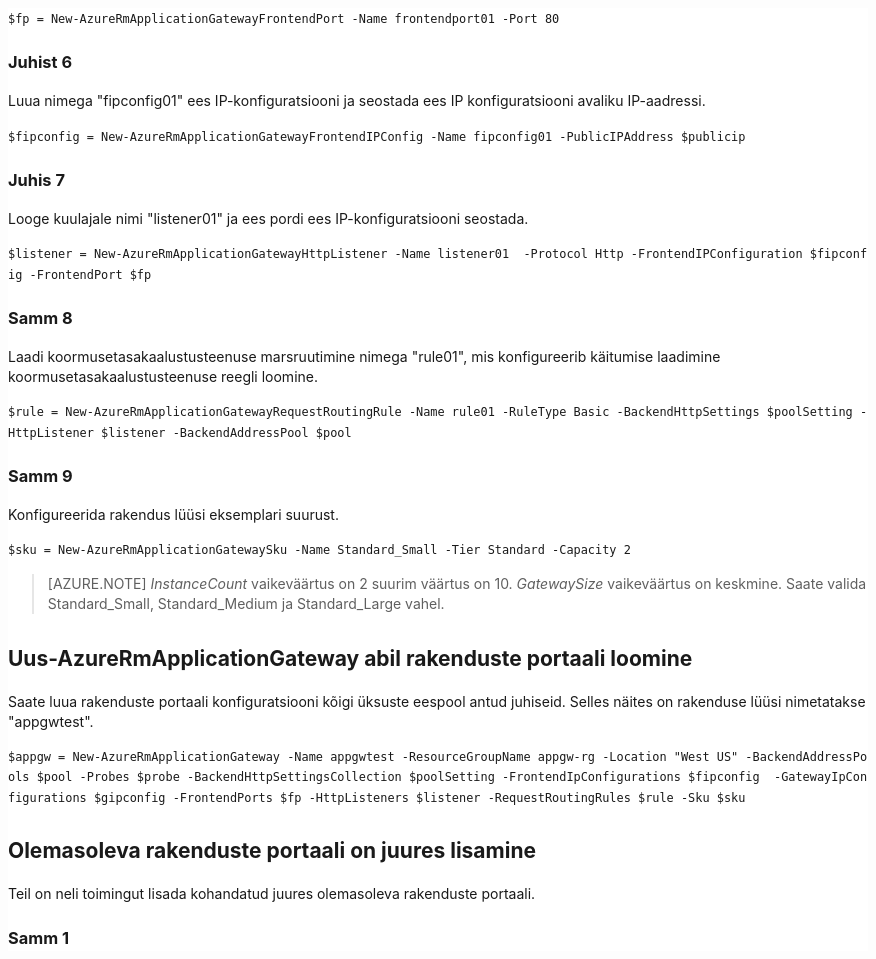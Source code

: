     $fp = New-AzureRmApplicationGatewayFrontendPort -Name frontendport01 -Port 80

### <a name="step-6"></a>Juhist 6

Luua nimega "fipconfig01" ees IP-konfiguratsiooni ja seostada ees IP konfiguratsiooni avaliku IP-aadressi.


    $fipconfig = New-AzureRmApplicationGatewayFrontendIPConfig -Name fipconfig01 -PublicIPAddress $publicip

### <a name="step-7"></a>Juhis 7

Looge kuulajale nimi "listener01" ja ees pordi ees IP-konfiguratsiooni seostada.

    $listener = New-AzureRmApplicationGatewayHttpListener -Name listener01  -Protocol Http -FrontendIPConfiguration $fipconfig -FrontendPort $fp

### <a name="step-8"></a>Samm 8

Laadi koormusetasakaalustusteenuse marsruutimine nimega "rule01", mis konfigureerib käitumise laadimine koormusetasakaalustusteenuse reegli loomine.

    $rule = New-AzureRmApplicationGatewayRequestRoutingRule -Name rule01 -RuleType Basic -BackendHttpSettings $poolSetting -HttpListener $listener -BackendAddressPool $pool

### <a name="step-9"></a>Samm 9

Konfigureerida rakendus lüüsi eksemplari suurust.

    $sku = New-AzureRmApplicationGatewaySku -Name Standard_Small -Tier Standard -Capacity 2


>[AZURE.NOTE]  *InstanceCount* vaikeväärtus on 2 suurim väärtus on 10. *GatewaySize* vaikeväärtus on keskmine. Saate valida Standard_Small, Standard_Medium ja Standard_Large vahel.

## <a name="create-an-application-gateway-by-using-new-azurermapplicationgateway"></a>Uus-AzureRmApplicationGateway abil rakenduste portaali loomine

Saate luua rakenduste portaali konfiguratsiooni kõigi üksuste eespool antud juhiseid. Selles näites on rakenduse lüüsi nimetatakse "appgwtest".

    $appgw = New-AzureRmApplicationGateway -Name appgwtest -ResourceGroupName appgw-rg -Location "West US" -BackendAddressPools $pool -Probes $probe -BackendHttpSettingsCollection $poolSetting -FrontendIpConfigurations $fipconfig  -GatewayIpConfigurations $gipconfig -FrontendPorts $fp -HttpListeners $listener -RequestRoutingRules $rule -Sku $sku

## <a name="add-a-probe-to-an-existing-application-gateway"></a>Olemasoleva rakenduste portaali on juures lisamine

Teil on neli toimingut lisada kohandatud juures olemasoleva rakenduste portaali.

### <a name="step-1"></a>Samm 1
